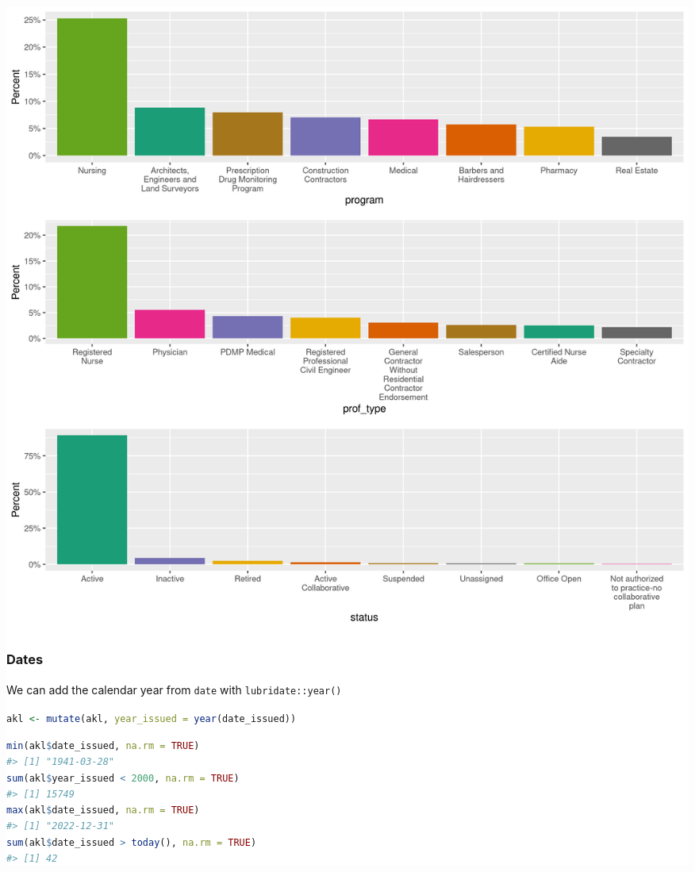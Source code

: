 ![](../plots/distinct-plots-1.png)![](../plots/distinct-plots-2.png)![](../plots/distinct-plots-3.png)

### Dates

We can add the calendar year from `date` with `lubridate::year()`

``` r
akl <- mutate(akl, year_issued = year(date_issued))
```

``` r
min(akl$date_issued, na.rm = TRUE)
#> [1] "1941-03-28"
sum(akl$year_issued < 2000, na.rm = TRUE)
#> [1] 15749
max(akl$date_issued, na.rm = TRUE)
#> [1] "2022-12-31"
sum(akl$date_issued > today(), na.rm = TRUE)
#> [1] 42
```

